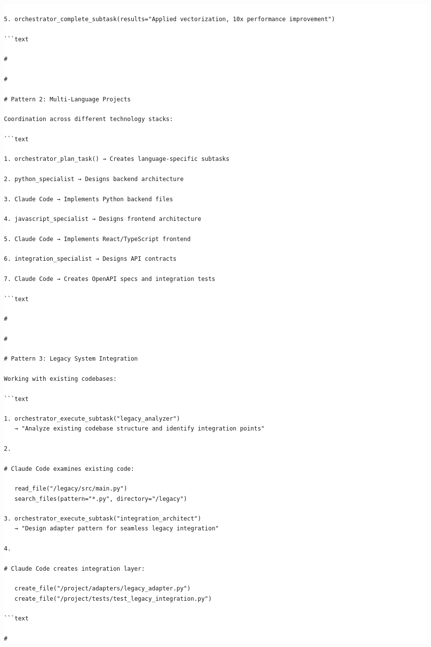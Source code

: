 ```text

5. orchestrator_complete_subtask(results="Applied vectorization, 10x performance improvement")

```text

#

#

# Pattern 2: Multi-Language Projects

Coordination across different technology stacks:

```text

1. orchestrator_plan_task() → Creates language-specific subtasks

2. python_specialist → Designs backend architecture

3. Claude Code → Implements Python backend files

4. javascript_specialist → Designs frontend architecture  

5. Claude Code → Implements React/TypeScript frontend

6. integration_specialist → Designs API contracts

7. Claude Code → Creates OpenAPI specs and integration tests

```text

#

#

# Pattern 3: Legacy System Integration

Working with existing codebases:

```text

1. orchestrator_execute_subtask("legacy_analyzer")
   → "Analyze existing codebase structure and identify integration points"

2. 

# Claude Code examines existing code:

   read_file("/legacy/src/main.py")
   search_files(pattern="*.py", directory="/legacy")

3. orchestrator_execute_subtask("integration_architect")
   → "Design adapter pattern for seamless legacy integration"

4. 

# Claude Code creates integration layer:

   create_file("/project/adapters/legacy_adapter.py")
   create_file("/project/tests/test_legacy_integration.py")

```text

#
```